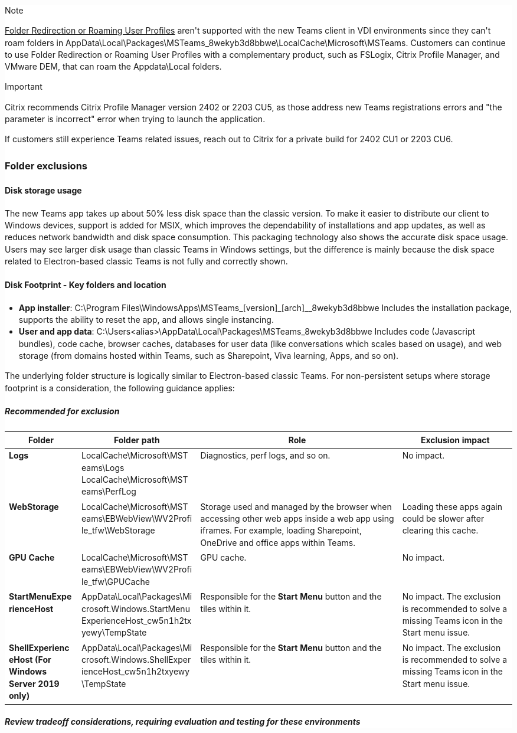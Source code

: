 >[!Note]
>[Folder Redirection or Roaming User Profiles](/windows-server/storage/folder-redirection/folder-redirection-rup-overview) aren't supported with the new Teams client in VDI environments since they can't roam folders in AppData\Local\Packages\MSTeams_8wekyb3d8bbwe\LocalCache\Microsoft\MSTeams. Customers can continue to use Folder Redirection or Roaming User Profiles with a complementary product, such as FSLogix, Citrix Profile Manager, and VMware DEM, that can roam the Appdata\Local folders.

> [!IMPORTANT]
> Citrix recommends Citrix Profile Manager version 2402 or 2203 CU5, as those address new Teams registrations errors and "the parameter is incorrect" error when trying to launch the application.
>
> If customers still experience Teams related issues, reach out to Citrix for a private build for 2402 CU1 or 2203 CU6.

### Folder exclusions

#### Disk storage usage

The new Teams app takes up about 50% less disk space than the classic version. To make it easier to distribute our client to Windows devices, support is added for MSIX, which improves the dependability of installations and app updates, as well as reduces network bandwidth and disk space consumption. This packaging technology also shows the accurate disk space usage. Users may see larger disk usage than classic Teams in Windows settings, but the difference is mainly because the disk space related to Electron-based classic Teams is not fully and correctly shown.

#### Disk Footprint - Key folders and location

- **App installer**: C:\Program Files\WindowsApps\MSTeams_[version]_[arch]__8wekyb3d8bbwe
  Includes the installation package, supports the ability to reset the app, and allows single instancing.
- **User and app data**: C:\Users\<alias>\AppData\Local\Packages\MSTeams_8wekyb3d8bbwe
  Includes code (Javascript bundles), code cache, browser caches, databases for user data (like conversations which scales based on usage), and web storage (from domains hosted within Teams, such as Sharepoint, Viva learning, Apps, and so on).

The underlying folder structure is logically similar to Electron-based classic Teams. For non-persistent setups where storage footprint is a consideration, the following guidance applies:

##### Recommended for exclusion

|Folder                      |Folder path |Role |Exclusion impact |
|----------------------------|------------|---------|-----------------|
|**Logs**                    |LocalCache\Microsoft\MSTeams\Logs </br>LocalCache\Microsoft\MSTeams\PerfLog |Diagnostics, perf logs, and so on. |No impact. |
|**WebStorage**              |LocalCache\Microsoft\MSTeams\EBWebView\WV2Profile_tfw\WebStorage |Storage used and managed by the browser when accessing other web apps inside a web app using iframes. For example, loading Sharepoint, OneDrive and office apps within Teams. |Loading these apps again could be slower after clearing this cache. |
|**GPU Cache**               |LocalCache\Microsoft\MSTeams\EBWebView\WV2Profile_tfw\GPUCache |GPU cache. |No impact. |
|**StartMenuExperienceHost** |AppData\Local\Packages\Microsoft.Windows.StartMenuExperienceHost_cw5n1h2txyewy\TempState |Responsible for the **Start Menu** button and the tiles within it. |No impact. The exclusion is recommended to solve a missing Teams icon in the Start menu issue. |
|**ShellExperienceHost (For Windows Server 2019 only)** |AppData\Local\Packages\Microsoft.Windows.ShellExperienceHost_cw5n1h2txyewy\TempState |Responsible for the **Start Menu** button and the tiles within it. |No impact. The exclusion is recommended to solve a missing Teams icon in the Start menu issue. |

##### Review tradeoff considerations, requiring evaluation and testing for these environments
